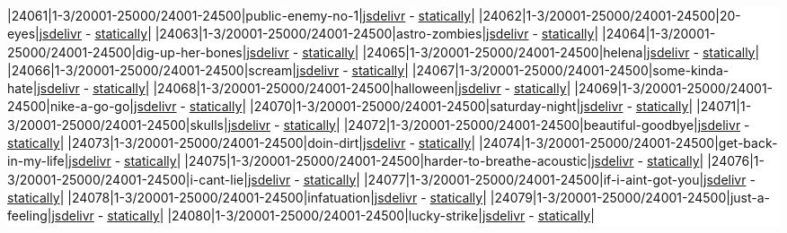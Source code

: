 |24061|1-3/20001-25000/24001-24500|public-enemy-no-1|[jsdelivr](https://cdn.jsdelivr.net/gh/dbchord/png-old-c-1280x720_1-3/20001-25000/24001-24500/public-enemy-no-1.png) - [statically](https://cdn.statically.io/gh/dbchord/png-old-c-1280x720_1-3/img/20001-25000/24001-24500/public-enemy-no-1.png)|
|24062|1-3/20001-25000/24001-24500|20-eyes|[jsdelivr](https://cdn.jsdelivr.net/gh/dbchord/png-old-c-1280x720_1-3/20001-25000/24001-24500/20-eyes.png) - [statically](https://cdn.statically.io/gh/dbchord/png-old-c-1280x720_1-3/img/20001-25000/24001-24500/20-eyes.png)|
|24063|1-3/20001-25000/24001-24500|astro-zombies|[jsdelivr](https://cdn.jsdelivr.net/gh/dbchord/png-old-c-1280x720_1-3/20001-25000/24001-24500/astro-zombies.png) - [statically](https://cdn.statically.io/gh/dbchord/png-old-c-1280x720_1-3/img/20001-25000/24001-24500/astro-zombies.png)|
|24064|1-3/20001-25000/24001-24500|dig-up-her-bones|[jsdelivr](https://cdn.jsdelivr.net/gh/dbchord/png-old-c-1280x720_1-3/20001-25000/24001-24500/dig-up-her-bones.png) - [statically](https://cdn.statically.io/gh/dbchord/png-old-c-1280x720_1-3/img/20001-25000/24001-24500/dig-up-her-bones.png)|
|24065|1-3/20001-25000/24001-24500|helena|[jsdelivr](https://cdn.jsdelivr.net/gh/dbchord/png-old-c-1280x720_1-3/20001-25000/24001-24500/helena.png) - [statically](https://cdn.statically.io/gh/dbchord/png-old-c-1280x720_1-3/img/20001-25000/24001-24500/helena.png)|
|24066|1-3/20001-25000/24001-24500|scream|[jsdelivr](https://cdn.jsdelivr.net/gh/dbchord/png-old-c-1280x720_1-3/20001-25000/24001-24500/scream.png) - [statically](https://cdn.statically.io/gh/dbchord/png-old-c-1280x720_1-3/img/20001-25000/24001-24500/scream.png)|
|24067|1-3/20001-25000/24001-24500|some-kinda-hate|[jsdelivr](https://cdn.jsdelivr.net/gh/dbchord/png-old-c-1280x720_1-3/20001-25000/24001-24500/some-kinda-hate.png) - [statically](https://cdn.statically.io/gh/dbchord/png-old-c-1280x720_1-3/img/20001-25000/24001-24500/some-kinda-hate.png)|
|24068|1-3/20001-25000/24001-24500|halloween|[jsdelivr](https://cdn.jsdelivr.net/gh/dbchord/png-old-c-1280x720_1-3/20001-25000/24001-24500/halloween.png) - [statically](https://cdn.statically.io/gh/dbchord/png-old-c-1280x720_1-3/img/20001-25000/24001-24500/halloween.png)|
|24069|1-3/20001-25000/24001-24500|nike-a-go-go|[jsdelivr](https://cdn.jsdelivr.net/gh/dbchord/png-old-c-1280x720_1-3/20001-25000/24001-24500/nike-a-go-go.png) - [statically](https://cdn.statically.io/gh/dbchord/png-old-c-1280x720_1-3/img/20001-25000/24001-24500/nike-a-go-go.png)|
|24070|1-3/20001-25000/24001-24500|saturday-night|[jsdelivr](https://cdn.jsdelivr.net/gh/dbchord/png-old-c-1280x720_1-3/20001-25000/24001-24500/saturday-night.png) - [statically](https://cdn.statically.io/gh/dbchord/png-old-c-1280x720_1-3/img/20001-25000/24001-24500/saturday-night.png)|
|24071|1-3/20001-25000/24001-24500|skulls|[jsdelivr](https://cdn.jsdelivr.net/gh/dbchord/png-old-c-1280x720_1-3/20001-25000/24001-24500/skulls.png) - [statically](https://cdn.statically.io/gh/dbchord/png-old-c-1280x720_1-3/img/20001-25000/24001-24500/skulls.png)|
|24072|1-3/20001-25000/24001-24500|beautiful-goodbye|[jsdelivr](https://cdn.jsdelivr.net/gh/dbchord/png-old-c-1280x720_1-3/20001-25000/24001-24500/beautiful-goodbye.png) - [statically](https://cdn.statically.io/gh/dbchord/png-old-c-1280x720_1-3/img/20001-25000/24001-24500/beautiful-goodbye.png)|
|24073|1-3/20001-25000/24001-24500|doin-dirt|[jsdelivr](https://cdn.jsdelivr.net/gh/dbchord/png-old-c-1280x720_1-3/20001-25000/24001-24500/doin-dirt.png) - [statically](https://cdn.statically.io/gh/dbchord/png-old-c-1280x720_1-3/img/20001-25000/24001-24500/doin-dirt.png)|
|24074|1-3/20001-25000/24001-24500|get-back-in-my-life|[jsdelivr](https://cdn.jsdelivr.net/gh/dbchord/png-old-c-1280x720_1-3/20001-25000/24001-24500/get-back-in-my-life.png) - [statically](https://cdn.statically.io/gh/dbchord/png-old-c-1280x720_1-3/img/20001-25000/24001-24500/get-back-in-my-life.png)|
|24075|1-3/20001-25000/24001-24500|harder-to-breathe-acoustic|[jsdelivr](https://cdn.jsdelivr.net/gh/dbchord/png-old-c-1280x720_1-3/20001-25000/24001-24500/harder-to-breathe-acoustic.png) - [statically](https://cdn.statically.io/gh/dbchord/png-old-c-1280x720_1-3/img/20001-25000/24001-24500/harder-to-breathe-acoustic.png)|
|24076|1-3/20001-25000/24001-24500|i-cant-lie|[jsdelivr](https://cdn.jsdelivr.net/gh/dbchord/png-old-c-1280x720_1-3/20001-25000/24001-24500/i-cant-lie.png) - [statically](https://cdn.statically.io/gh/dbchord/png-old-c-1280x720_1-3/img/20001-25000/24001-24500/i-cant-lie.png)|
|24077|1-3/20001-25000/24001-24500|if-i-aint-got-you|[jsdelivr](https://cdn.jsdelivr.net/gh/dbchord/png-old-c-1280x720_1-3/20001-25000/24001-24500/if-i-aint-got-you.png) - [statically](https://cdn.statically.io/gh/dbchord/png-old-c-1280x720_1-3/img/20001-25000/24001-24500/if-i-aint-got-you.png)|
|24078|1-3/20001-25000/24001-24500|infatuation|[jsdelivr](https://cdn.jsdelivr.net/gh/dbchord/png-old-c-1280x720_1-3/20001-25000/24001-24500/infatuation.png) - [statically](https://cdn.statically.io/gh/dbchord/png-old-c-1280x720_1-3/img/20001-25000/24001-24500/infatuation.png)|
|24079|1-3/20001-25000/24001-24500|just-a-feeling|[jsdelivr](https://cdn.jsdelivr.net/gh/dbchord/png-old-c-1280x720_1-3/20001-25000/24001-24500/just-a-feeling.png) - [statically](https://cdn.statically.io/gh/dbchord/png-old-c-1280x720_1-3/img/20001-25000/24001-24500/just-a-feeling.png)|
|24080|1-3/20001-25000/24001-24500|lucky-strike|[jsdelivr](https://cdn.jsdelivr.net/gh/dbchord/png-old-c-1280x720_1-3/20001-25000/24001-24500/lucky-strike.png) - [statically](https://cdn.statically.io/gh/dbchord/png-old-c-1280x720_1-3/img/20001-25000/24001-24500/lucky-strike.png)|
